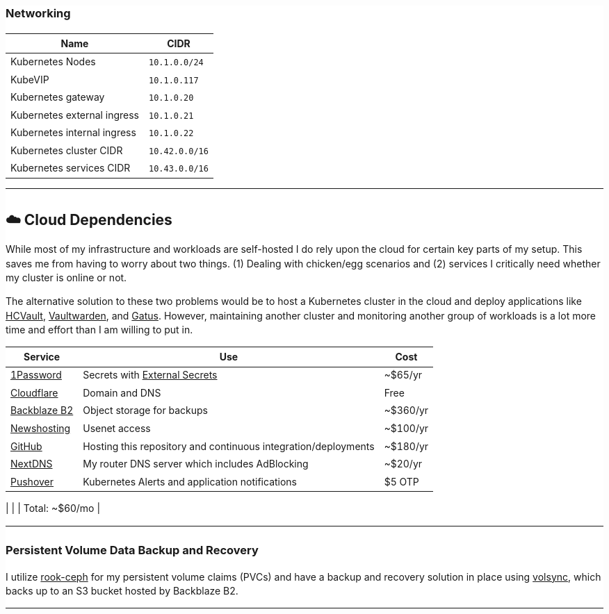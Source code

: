 ### Networking

| Name                                         | CIDR              |
|----------------------------------------------|-------------------|
| Kubernetes Nodes                             | `10.1.0.0/24`     |
| KubeVIP                                      | `10.1.0.117`      |
| Kubernetes gateway                           | `10.1.0.20`       |
| Kubernetes external ingress                  | `10.1.0.21`       |
| Kubernetes internal ingress                  | `10.1.0.22`       |
| Kubernetes cluster CIDR                      | `10.42.0.0/16`    |
| Kubernetes services CIDR                     | `10.43.0.0/16`    |

---

## ☁️ Cloud Dependencies

While most of my infrastructure and workloads are self-hosted I do rely upon the cloud for certain key parts of my setup. This saves me from having to worry about two things. (1) Dealing with chicken/egg scenarios and (2) services I critically need whether my cluster is online or not.

The alternative solution to these two problems would be to host a Kubernetes cluster in the cloud and deploy applications like [HCVault](https://www.vaultproject.io/), [Vaultwarden](https://github.com/dani-garcia/vaultwarden), and [Gatus](https://gatus.io/). However, maintaining another cluster and monitoring another group of workloads is a lot more time and effort than I am willing to put in.

| Service                                         | Use                                                               | Cost           |
|-------------------------------------------------|-------------------------------------------------------------------|----------------|
| [1Password](https://1password.com/)             | Secrets with [External Secrets](https://external-secrets.io/)     | ~$65/yr        |
| [Cloudflare](https://www.cloudflare.com/)       | Domain and DNS                                                    | Free           |
| [Backblaze B2](https://www.backblaze.com/)      | Object storage for backups                                        | ~$360/yr       |
| [Newshosting](https://www.newshosting.com/)     | Usenet access                                                     | ~$100/yr       |
| [GitHub](https://github.com/)                   | Hosting this repository and continuous integration/deployments    | ~$180/yr       |
| [NextDNS](https://nextdns.io/)                  | My router DNS server which includes AdBlocking                    | ~$20/yr        |
| [Pushover](https://pushover.net/)               | Kubernetes Alerts and application notifications                   | $5 OTP         |


|                                                 |                                                                   | Total: ~$60/mo |

---

### Persistent Volume Data Backup and Recovery

I utilize [rook-ceph](https://github.com/rook/rook) for my persistent volume claims (PVCs) and have a backup and recovery solution in place using [volsync](https://github.com/backube/volsync), which backs up to an S3 bucket hosted by Backblaze B2.

---